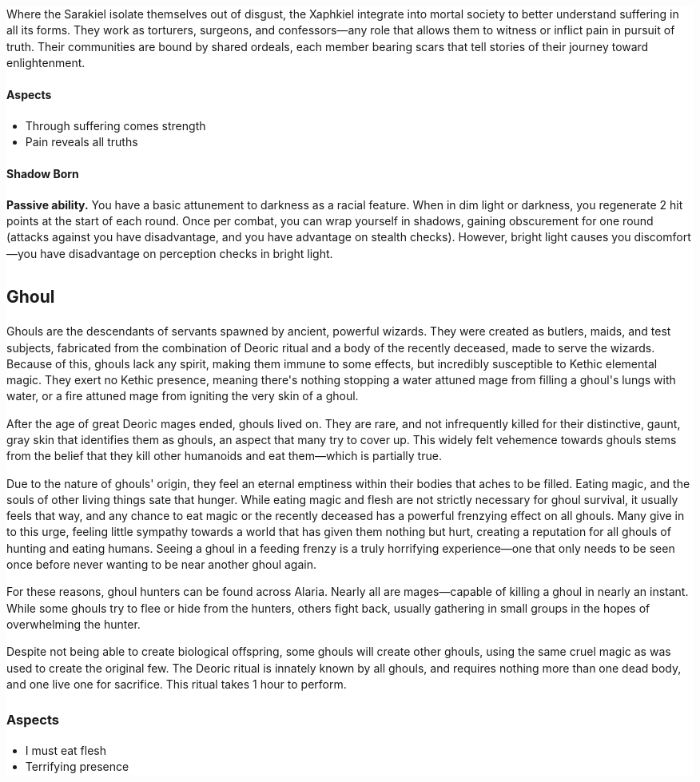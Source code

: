 Where the Sarakiel isolate themselves out of disgust, the Xaphkiel integrate into mortal society to better understand suffering in all its forms. They work as torturers, surgeons, and confessors—any role that allows them to witness or inflict pain in pursuit of truth. Their communities are bound by shared ordeals, each member bearing scars that tell stories of their journey toward enlightenment.

#### Aspects

- Through suffering comes strength
- Pain reveals all truths

#### Shadow Born

**Passive ability.**
You have a basic attunement to darkness as a racial feature. When in dim light or darkness, you regenerate 2 hit points at the start of each round. Once per combat, you can wrap yourself in shadows, gaining obscurement for one round (attacks against you have disadvantage, and you have advantage on stealth checks). However, bright light causes you discomfort—you have disadvantage on perception checks in bright light.

## Ghoul

Ghouls are the descendants of servants spawned by ancient, powerful wizards. They were created as butlers, maids, and test subjects, fabricated from the combination of Deoric ritual and a body of the recently deceased, made to serve the wizards. Because of this, ghouls lack any spirit, making them immune to some effects, but incredibly susceptible to Kethic elemental magic. They exert no Kethic presence, meaning there's nothing stopping a water attuned mage from filling a ghoul's lungs with water, or a fire attuned mage from igniting the very skin of a ghoul.

After the age of great Deoric mages ended, ghouls lived on. They are rare, and not infrequently killed for their distinctive, gaunt, gray skin that identifies them as ghouls, an aspect that many try to cover up. This widely felt vehemence towards ghouls stems from the belief that they kill other humanoids and eat them—which is partially true.

Due to the nature of ghouls' origin, they feel an eternal emptiness within their bodies that aches to be filled. Eating magic, and the souls of other living things sate that hunger. While eating magic and flesh are not strictly necessary for ghoul survival, it usually feels that way, and any chance to eat magic or the recently deceased has a powerful frenzying effect on all ghouls. Many give in to this urge, feeling little sympathy towards a world that has given them nothing but hurt, creating a reputation for all ghouls of hunting and eating humans. Seeing a ghoul in a feeding frenzy is a truly horrifying experience—one that only needs to be seen once before never wanting to be near another ghoul again.

For these reasons, ghoul hunters can be found across Alaria. Nearly all are mages—capable of killing a ghoul in nearly an instant. While some ghouls try to flee or hide from the hunters, others fight back, usually gathering in small groups in the hopes of overwhelming the hunter.

Despite not being able to create biological offspring, some ghouls will create other ghouls, using the same cruel magic as was used to create the original few. The Deoric ritual is innately known by all ghouls, and requires nothing more than one dead body, and one live one for sacrifice. This ritual takes 1 hour to perform.

### Aspects

- I must eat flesh
- Terrifying presence
